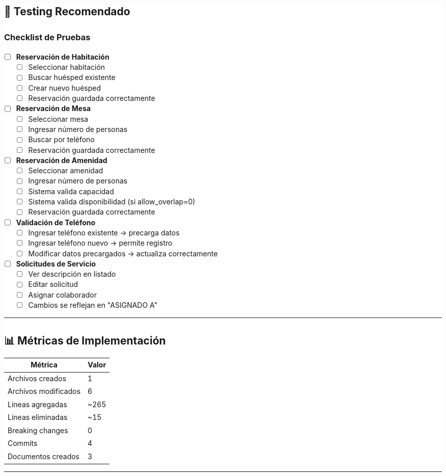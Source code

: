 
## 🧪 Testing Recomendado

### Checklist de Pruebas

- [ ] **Reservación de Habitación**
  - [ ] Seleccionar habitación
  - [ ] Buscar huésped existente
  - [ ] Crear nuevo huésped
  - [ ] Reservación guardada correctamente

- [ ] **Reservación de Mesa**
  - [ ] Seleccionar mesa
  - [ ] Ingresar número de personas
  - [ ] Buscar por teléfono
  - [ ] Reservación guardada correctamente

- [ ] **Reservación de Amenidad**
  - [ ] Seleccionar amenidad
  - [ ] Ingresar número de personas
  - [ ] Sistema valida capacidad
  - [ ] Sistema valida disponibilidad (si allow_overlap=0)
  - [ ] Reservación guardada correctamente

- [ ] **Validación de Teléfono**
  - [ ] Ingresar teléfono existente → precarga datos
  - [ ] Ingresar teléfono nuevo → permite registro
  - [ ] Modificar datos precargados → actualiza correctamente

- [ ] **Solicitudes de Servicio**
  - [ ] Ver descripción en listado
  - [ ] Editar solicitud
  - [ ] Asignar colaborador
  - [ ] Cambios se reflejan en "ASIGNADO A"

---

## 📊 Métricas de Implementación

| Métrica | Valor |
|---------|-------|
| Archivos creados | 1 |
| Archivos modificados | 6 |
| Líneas agregadas | ~265 |
| Líneas eliminadas | ~15 |
| Breaking changes | 0 |
| Commits | 4 |
| Documentos creados | 3 |

---